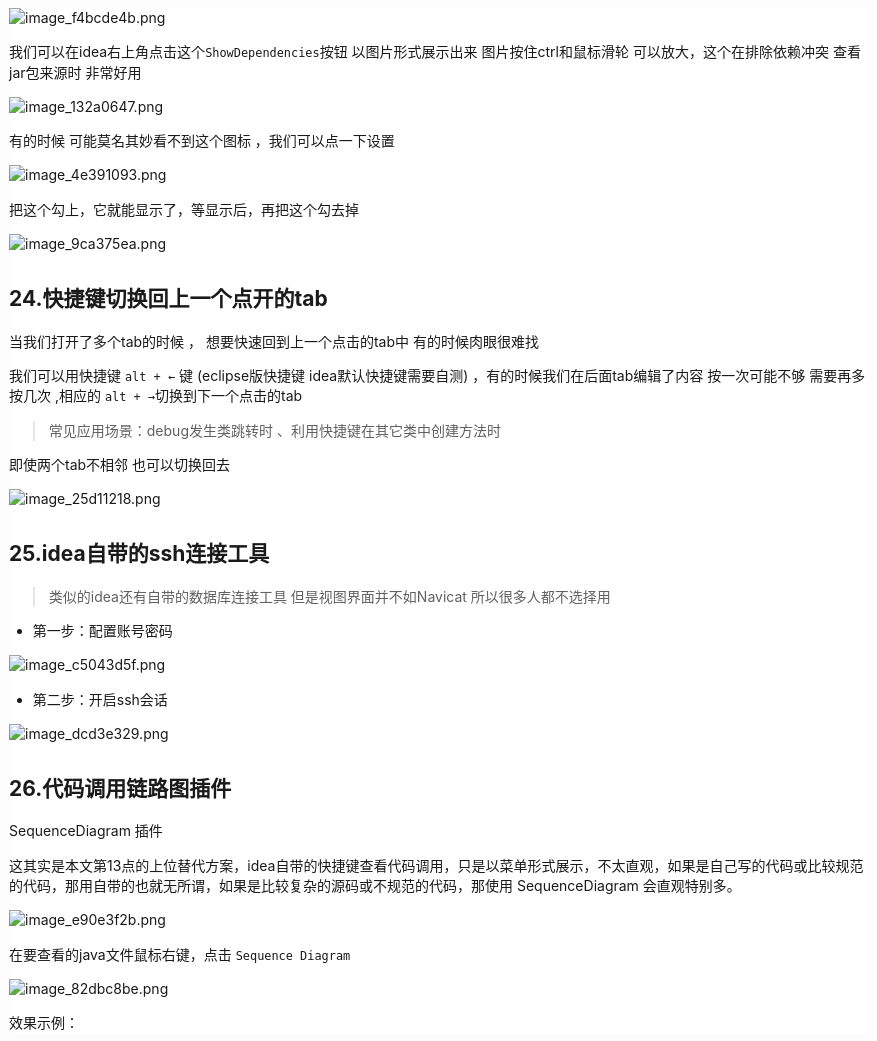 ![image_f4bcde4b.png](http://markdown.liangtengyu.com:9999/images//image_f4bcde4b.png)

我们可以在idea右上角点击这个`ShowDependencies`按钮 以图片形式展示出来 图片按住ctrl和鼠标滑轮 可以放大，这个在排除依赖冲突 查看jar包来源时 非常好用

![image_132a0647.png](http://markdown.liangtengyu.com:9999/images//image_132a0647.png)

有的时候 可能莫名其妙看不到这个图标 ，我们可以点一下设置

![image_4e391093.png](http://markdown.liangtengyu.com:9999/images//image_4e391093.png)

把这个勾上，它就能显示了，等显示后，再把这个勾去掉

![image_9ca375ea.png](http://markdown.liangtengyu.com:9999/images//image_9ca375ea.png)

## 24.快捷键切换回上一个点开的tab 

当我们打开了多个tab的时候 ， 想要快速回到上一个点击的tab中 有的时候肉眼很难找

我们可以用快捷键 `alt + ←` 键 (eclipse版快捷键 idea默认快捷键需要自测) ，有的时候我们在后面tab编辑了内容 按一次可能不够 需要再多按几次 ,相应的 `alt + →`切换到下一个点击的tab

> 常见应用场景：debug发生类跳转时 、利用快捷键在其它类中创建方法时

即使两个tab不相邻 也可以切换回去

![image_25d11218.png](http://markdown.liangtengyu.com:9999/images//image_25d11218.png)

## 25.idea自带的ssh连接工具 

> 类似的idea还有自带的数据库连接工具 但是视图界面并不如Navicat 所以很多人都不选择用

 *  第一步：配置账号密码

![image_c5043d5f.png](http://markdown.liangtengyu.com:9999/images//image_c5043d5f.png)

 *  第二步：开启ssh会话

![image_dcd3e329.png](http://markdown.liangtengyu.com:9999/images//image_dcd3e329.png)

## 26.代码调用链路图插件 

SequenceDiagram 插件

这其实是本文第13点的上位替代方案，idea自带的快捷键查看代码调用，只是以菜单形式展示，不太直观，如果是自己写的代码或比较规范的代码，那用自带的也就无所谓，如果是比较复杂的源码或不规范的代码，那使用 SequenceDiagram 会直观特别多。

![image_e90e3f2b.png](http://markdown.liangtengyu.com:9999/images//image_e90e3f2b.png)

在要查看的java文件鼠标右键，点击 `Sequence Diagram`

![image_82dbc8be.png](http://markdown.liangtengyu.com:9999/images//image_82dbc8be.png)

效果示例：

